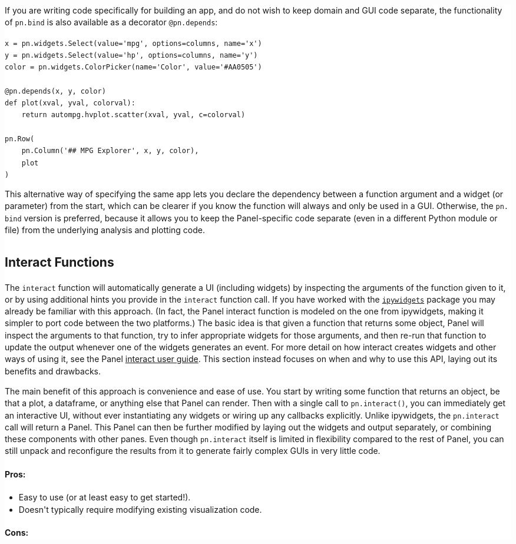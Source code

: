 If you are writing code specifically for building an app, and do not wish to keep domain and GUI code separate, the functionality of `pn.bind` is also available as a decorator `@pn.depends`:


```{pyodide}
x = pn.widgets.Select(value='mpg', options=columns, name='x')
y = pn.widgets.Select(value='hp', options=columns, name='y')
color = pn.widgets.ColorPicker(name='Color', value='#AA0505')

@pn.depends(x, y, color)
def plot(xval, yval, colorval):
    return autompg.hvplot.scatter(xval, yval, c=colorval)

pn.Row(
    pn.Column('## MPG Explorer', x, y, color),
    plot
)
```

This alternative way of specifying the same app lets you declare the dependency between a function argument and a widget (or parameter) from the start, which can be clearer if you know the function will always and only be used in a GUI. Otherwise, the `pn.bind` version is preferred, because it allows you to keep the Panel-specific code separate (even in a different Python module or file) from the underlying analysis and plotting code.

## Interact Functions

The ``interact`` function will automatically generate a UI (including widgets) by inspecting the arguments of the function given to it, or by using additional hints you provide in the ``interact`` function call. If you have worked with the [``ipywidgets``](https://github.com/jupyter-widgets/ipywidgets) package you may already be familiar with this approach. (In fact, the Panel interact function is modeled on the one from ipywidgets, making it simpler to port code between the two platforms.) The basic idea is that given a function that returns some object, Panel will inspect the arguments to that function, try to infer appropriate widgets for those arguments, and then re-run that function to update the output whenever one of the widgets generates an event. For more detail on how interact creates widgets and other ways of using it, see the Panel [interact user guide](./interact.md).  This section instead focuses on when and why to use this API, laying out its benefits and drawbacks.

The main benefit of this approach is convenience and ease of use.  You start by writing some function that returns an object, be that a plot, a dataframe, or anything else that Panel can render. Then with a single call to `pn.interact()`, you can immediately get an interactive UI, without ever instantiating any widgets or wiring up any callbacks explicitly. Unlike ipywidgets, the ``pn.interact`` call will return a Panel. This Panel can then be further modified by laying out the widgets and output separately, or combining these components with other panes. Even though `pn.interact` itself is limited in flexibility compared to the rest of Panel, you can still unpack and reconfigure the results from it to generate fairly complex GUIs in very little code.

#### Pros:

+ Easy to use (or at least easy to get started!).
+ Doesn't typically require modifying existing visualization code.

#### Cons:
